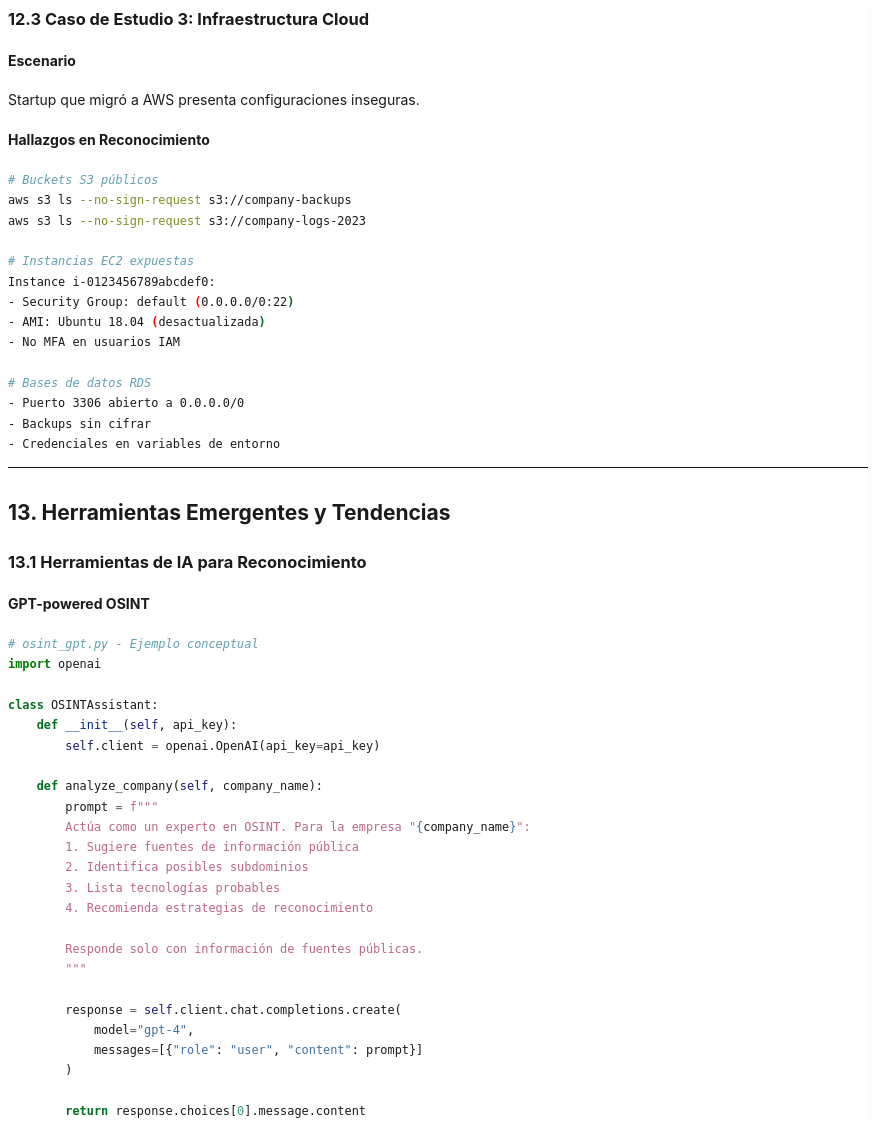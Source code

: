 ### 12.3 Caso de Estudio 3: Infraestructura Cloud

#### Escenario
Startup que migró a AWS presenta configuraciones inseguras.

#### Hallazgos en Reconocimiento
```bash
# Buckets S3 públicos
aws s3 ls --no-sign-request s3://company-backups
aws s3 ls --no-sign-request s3://company-logs-2023

# Instancias EC2 expuestas
Instance i-0123456789abcdef0:
- Security Group: default (0.0.0.0/0:22)
- AMI: Ubuntu 18.04 (desactualizada)
- No MFA en usuarios IAM

# Bases de datos RDS
- Puerto 3306 abierto a 0.0.0.0/0
- Backups sin cifrar
- Credenciales en variables de entorno
```

---

## 13. Herramientas Emergentes y Tendencias

### 13.1 Herramientas de IA para Reconocimiento

#### GPT-powered OSINT
```python
# osint_gpt.py - Ejemplo conceptual
import openai

class OSINTAssistant:
    def __init__(self, api_key):
        self.client = openai.OpenAI(api_key=api_key)
    
    def analyze_company(self, company_name):
        prompt = f"""
        Actúa como un experto en OSINT. Para la empresa "{company_name}":
        1. Sugiere fuentes de información pública
        2. Identifica posibles subdominios
        3. Lista tecnologías probables
        4. Recomienda estrategias de reconocimiento
        
        Responde solo con información de fuentes públicas.
        """
        
        response = self.client.chat.completions.create(
            model="gpt-4",
            messages=[{"role": "user", "content": prompt}]
        )
        
        return response.choices[0].message.content
```
